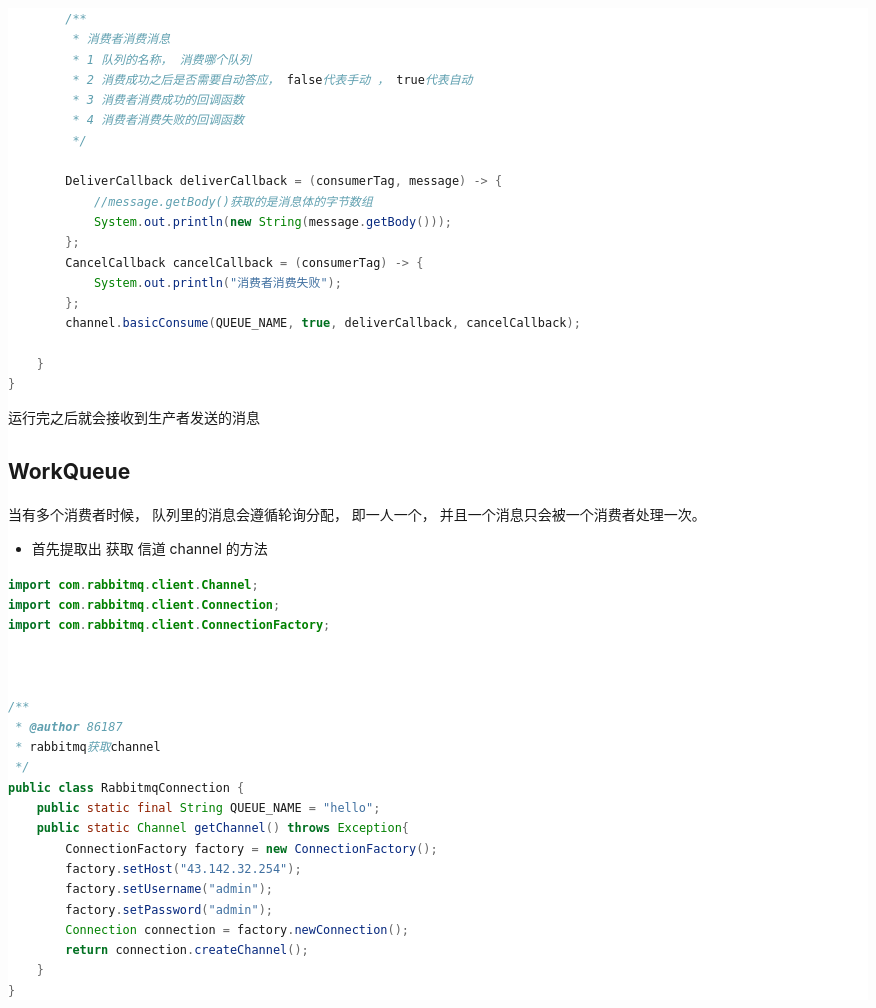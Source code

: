 ```java
        /**
         * 消费者消费消息
         * 1 队列的名称， 消费哪个队列
         * 2 消费成功之后是否需要自动答应， false代表手动 ， true代表自动
         * 3 消费者消费成功的回调函数
         * 4 消费者消费失败的回调函数
         */

        DeliverCallback deliverCallback = (consumerTag, message) -> {
            //message.getBody()获取的是消息体的字节数组
            System.out.println(new String(message.getBody()));
        };
        CancelCallback cancelCallback = (consumerTag) -> {
            System.out.println("消费者消费失败");
        };
        channel.basicConsume(QUEUE_NAME, true, deliverCallback, cancelCallback);
        
    }
}

```



运行完之后就会接收到生产者发送的消息





## WorkQueue



当有多个消费者时候， 队列里的消息会遵循轮询分配， 即一人一个， 并且一个消息只会被一个消费者处理一次。



- 首先提取出 获取 信道 channel 的方法

```java
import com.rabbitmq.client.Channel;
import com.rabbitmq.client.Connection;
import com.rabbitmq.client.ConnectionFactory;



/**
 * @author 86187
 * rabbitmq获取channel
 */
public class RabbitmqConnection {
    public static final String QUEUE_NAME = "hello";
    public static Channel getChannel() throws Exception{
        ConnectionFactory factory = new ConnectionFactory();
        factory.setHost("43.142.32.254");
        factory.setUsername("admin");
        factory.setPassword("admin");
        Connection connection = factory.newConnection();
        return connection.createChannel();
    }
}
```
